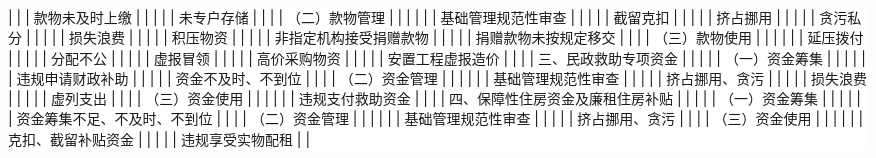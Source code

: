 |              |                  | 款物未及时上缴          |                                    |
|              |                  | 未专户存储            |                                    |
|              | （二）款物管理          |                  |                                    |
|              |                  | 基础管理规范性审查        |                                    |
|              |                  | 截留克扣             |                                    |
|              |                  | 挤占挪用             |                                    |
|              |                  | 贪污私分             |                                    |
|              |                  | 损失浪费             |                                    |
|              |                  | 积压物资             |                                    |
|              |                  | 非指定机构接受捐赠款物      |                                    |
|              |                  | 捐赠款物未按规定移交       |                                    |
|              | （三）款物使用          |                  |                                    |
|              |                  | 延压拨付             |                                    |
|              |                  | 分配不公             |                                    |
|              |                  | 虚报冒领             |                                    |
|              |                  | 高价采购物资           |                                    |
|              |                  | 安置工程虚报造价         |                                    |
|              | 三、民政救助专项资金       |                  |                                    |
|              | （一）资金筹集          |                  |                                    |
|              |                  | 违规申请财政补助         |                                    |
|              |                  | 资金不及时、不到位        |                                    |
|              | （二）资金管理          |                  |                                    |
|              |                  | 基础管理规范性审查        |                                    |
|              |                  | 挤占挪用、贪污          |                                    |
|              |                  | 损失浪费             |                                    |
|              |                  | 虚列支出             |                                    |
|              | （三）资金使用          |                  |                                    |
|              |                  | 违规支付救助资金         |                                    |
|              | 四、保障性住房资金及廉租住房补贴 |                  |                                    |
|              | （一）资金筹集          |                  |                                    |
|              |                  | 资金筹集不足、不及时、不到位   |                                    |
|              | （二）资金管理          |                  |                                    |
|              |                  | 基础管理规范性审查        |                                    |
|              |                  | 挤占挪用、贪污          |                                    |
|              | （三）资金使用          |                  |                                    |
|              |                  | 克扣、截留补贴资金        |                                    |
|              |                  | 违规享受实物配租         |                                    |